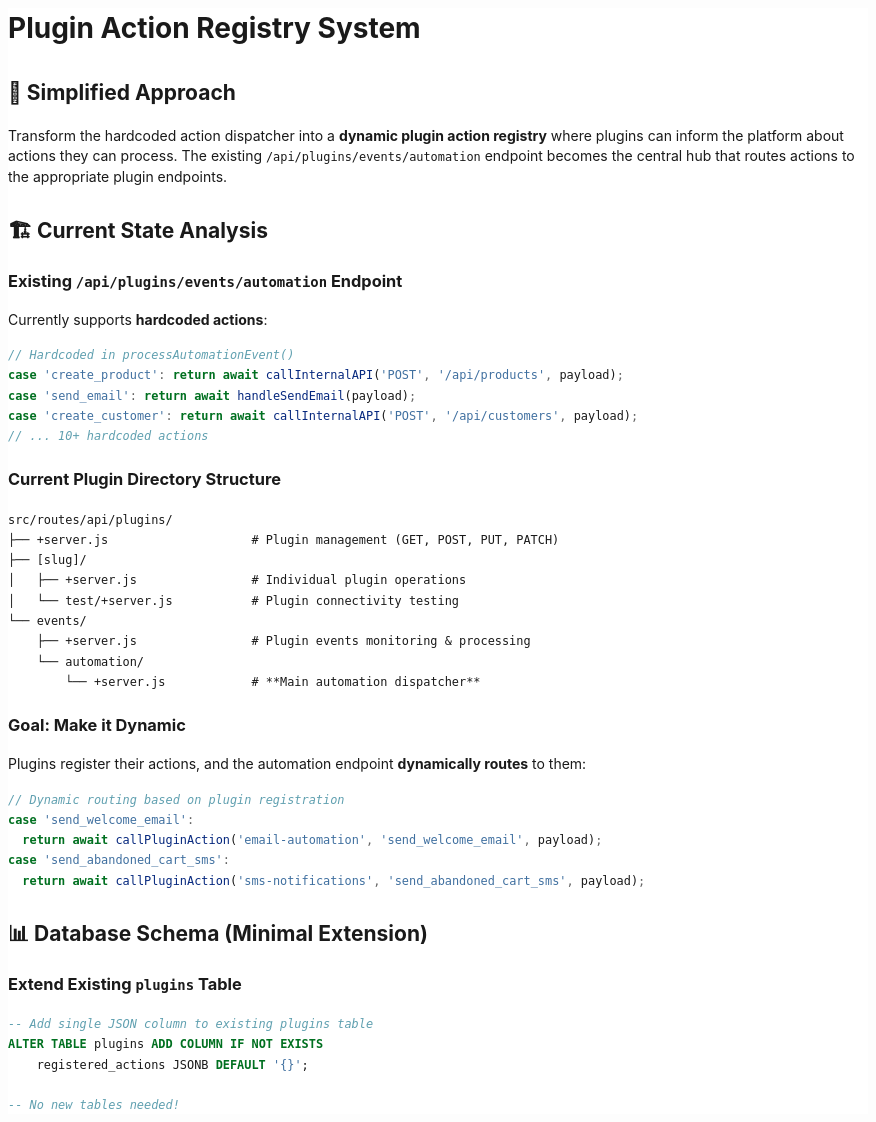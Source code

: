 # Plugin Action Registry System

## 🎯 Simplified Approach

Transform the hardcoded action dispatcher into a **dynamic plugin action registry** where plugins can inform the platform about actions they can process. The existing `/api/plugins/events/automation` endpoint becomes the central hub that routes actions to the appropriate plugin endpoints.

## 🏗️ Current State Analysis

### **Existing `/api/plugins/events/automation` Endpoint**

Currently supports **hardcoded actions**:
```javascript
// Hardcoded in processAutomationEvent()
case 'create_product': return await callInternalAPI('POST', '/api/products', payload);
case 'send_email': return await handleSendEmail(payload);
case 'create_customer': return await callInternalAPI('POST', '/api/customers', payload);
// ... 10+ hardcoded actions
```

### **Current Plugin Directory Structure**
```
src/routes/api/plugins/
├── +server.js                    # Plugin management (GET, POST, PUT, PATCH)
├── [slug]/
│   ├── +server.js                # Individual plugin operations
│   └── test/+server.js           # Plugin connectivity testing
└── events/
    ├── +server.js                # Plugin events monitoring & processing
    └── automation/
        └── +server.js            # **Main automation dispatcher** 
```

### **Goal: Make it Dynamic**

Plugins register their actions, and the automation endpoint **dynamically routes** to them:
```javascript
// Dynamic routing based on plugin registration
case 'send_welcome_email': 
  return await callPluginAction('email-automation', 'send_welcome_email', payload);
case 'send_abandoned_cart_sms':
  return await callPluginAction('sms-notifications', 'send_abandoned_cart_sms', payload);
```

## 📊 Database Schema (Minimal Extension)

### **Extend Existing `plugins` Table**

```sql
-- Add single JSON column to existing plugins table
ALTER TABLE plugins ADD COLUMN IF NOT EXISTS 
    registered_actions JSONB DEFAULT '{}';

-- No new tables needed!
```
